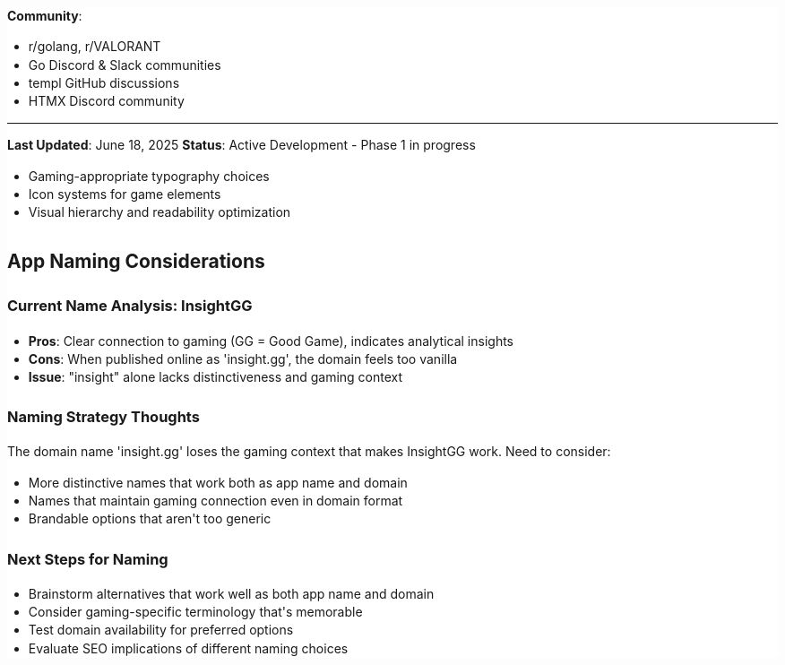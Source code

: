 **Community**:
- r/golang, r/VALORANT
- Go Discord & Slack communities
- templ GitHub discussions
- HTMX Discord community

---
**Last Updated**: June 18, 2025
**Status**: Active Development - Phase 1 in progress
- Gaming-appropriate typography choices
- Icon systems for game elements
- Visual hierarchy and readability optimization



## App Naming Considerations

### Current Name Analysis: InsightGG
- **Pros**: Clear connection to gaming (GG = Good Game), indicates analytical insights
- **Cons**: When published online as 'insight.gg', the domain feels too vanilla
- **Issue**: "insight" alone lacks distinctiveness and gaming context

### Naming Strategy Thoughts
The domain name 'insight.gg' loses the gaming context that makes InsightGG work. Need to consider:
- More distinctive names that work both as app name and domain
- Names that maintain gaming connection even in domain format
- Brandable options that aren't too generic

### Next Steps for Naming
- Brainstorm alternatives that work well as both app name and domain
- Consider gaming-specific terminology that's memorable
- Test domain availability for preferred options
- Evaluate SEO implications of different naming choices
